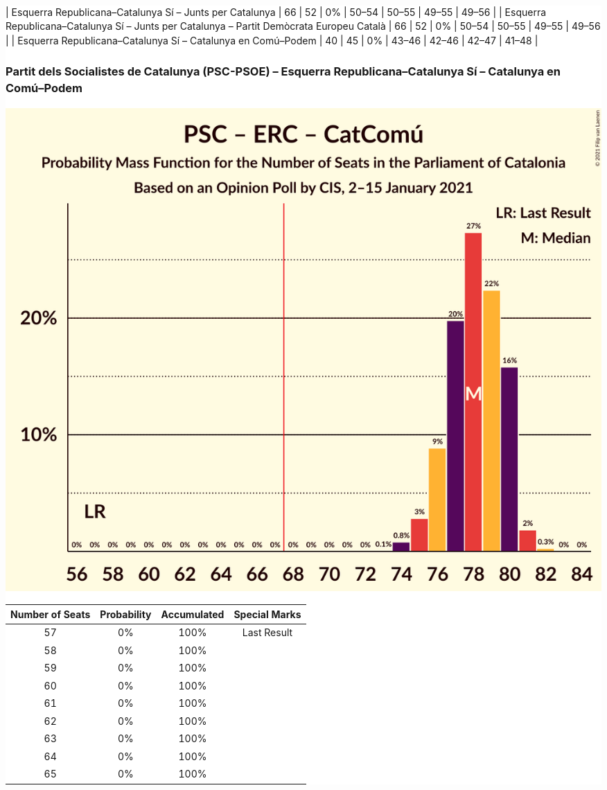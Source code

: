 | Esquerra Republicana–Catalunya Sí – Junts per Catalunya | 66 | 52 | 0% | 50–54 | 50–55 | 49–55 | 49–56 |
| Esquerra Republicana–Catalunya Sí – Junts per Catalunya – Partit Demòcrata Europeu Català | 66 | 52 | 0% | 50–54 | 50–55 | 49–55 | 49–56 |
| Esquerra Republicana–Catalunya Sí – Catalunya en Comú–Podem | 40 | 45 | 0% | 43–46 | 42–46 | 42–47 | 41–48 |

### Partit dels Socialistes de Catalunya (PSC-PSOE) – Esquerra Republicana–Catalunya Sí – Catalunya en Comú–Podem

![Graph with seats probability mass function not yet produced](2021-01-15-CIS-coalitions-seats-pmf-psc–erc–catcomú.png "Seats Probability Mass Function")

| Number of Seats | Probability | Accumulated | Special Marks |
|:---------------:|:-----------:|:-----------:|:-------------:|
| 57 | 0% | 100% | Last Result |
| 58 | 0% | 100% |  |
| 59 | 0% | 100% |  |
| 60 | 0% | 100% |  |
| 61 | 0% | 100% |  |
| 62 | 0% | 100% |  |
| 63 | 0% | 100% |  |
| 64 | 0% | 100% |  |
| 65 | 0% | 100% |  |